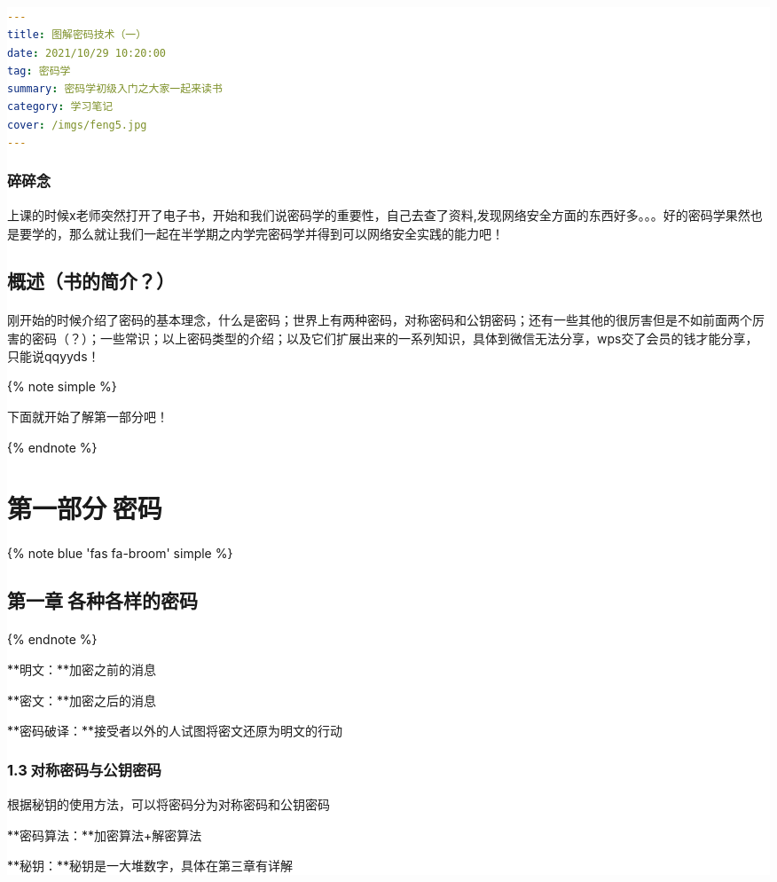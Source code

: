 ```yaml
---
title: 图解密码技术（一）
date: 2021/10/29 10:20:00
tag: 密码学
summary: 密码学初级入门之大家一起来读书
category: 学习笔记
cover: /imgs/feng5.jpg
---
```


### 碎碎念

  上课的时候x老师突然打开了电子书，开始和我们说密码学的重要性，自己去查了资料,发现网络安全方面的东西好多。。。好的密码学果然也是要学的，那么就让我们一起在半学期之内学完密码学并得到可以网络安全实践的能力吧！



## 概述（书的简介？）

  刚开始的时候介绍了密码的基本理念，什么是密码；世界上有两种密码，对称密码和公钥密码；还有一些其他的很厉害但是不如前面两个厉害的密码（？）；一些常识；以上密码类型的介绍；以及它们扩展出来的一系列知识，具体到微信无法分享，wps交了会员的钱才能分享，只能说qqyyds！



{% note simple %}

下面就开始了解第一部分吧！

{% endnote %}



# 第一部分 密码

{% note blue 'fas fa-broom' simple %}

## 第一章  各种各样的密码

{% endnote %}



**明文：**加密之前的消息

**密文：**加密之后的消息

**密码破译：**接受者以外的人试图将密文还原为明文的行动



### 1.3 对称密码与公钥密码

 根据秘钥的使用方法，可以将密码分为对称密码和公钥密码

**密码算法：**加密算法+解密算法

**秘钥：**秘钥是一大堆数字，具体在第三章有详解
